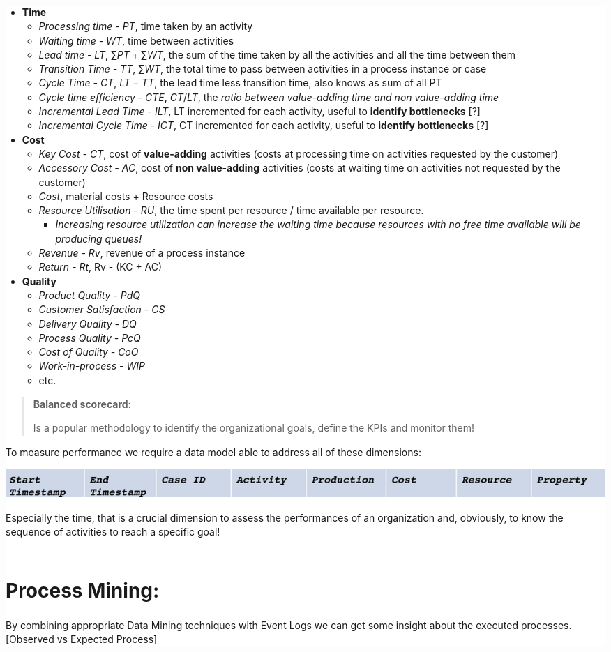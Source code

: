 - **Time**
  - *Processing time - PT*, time taken by an activity
  - *Waiting time - WT*, time between activities
  - *Lead time - LT*, $\sum{PT} + \sum{WT}$, the sum of the time taken by all the activities and all the time between them
  - *Transition Time - TT*, $\sum{WT}$, the total time to pass between activities in a process instance or case
  - *Cycle Time - CT*, $LT - TT$, the lead time less transition time, also knows as sum of all PT
  - *Cycle time efficiency - CTE*, $CT/LT$, the *ratio between value-adding time and non value-adding time*
  - *Incremental Lead Time - ILT*, LT incremented for each activity, useful to **identify bottlenecks** [?]
  - *Incremental Cycle Time - ICT*, CT incremented for each activity, useful to **identify bottlenecks** [?]
- **Cost**
  - *Key Cost - CT*, cost of **value-adding** activities (costs at processing time on activities requested by the customer)
  - *Accessory Cost - AC*, cost of **non value-adding** activities (costs at waiting time on activities not requested by the customer)
  - *Cost*, material costs + Resource costs
  - *Resource Utilisation - RU*, the time spent per resource / time available per resource.
    - *Increasing resource utilization can increase the waiting time because resources with no free time available will be producing queues!*
  - *Revenue - Rv*, revenue of a process instance
  - *Return - Rt*, Rv - (KC + AC)
- **Quality**
  - *Product Quality - PdQ*
  - *Customer Satisfaction - CS*
  - *Delivery Quality - DQ*
  - *Process Quality - PcQ*
  - *Cost of Quality - CoO*
  - *Work-in-process - WIP*
  - etc.

> **Balanced scorecard:**
>
> Is a popular methodology to identify the organizational goals, define the KPIs and monitor them!

To measure performance we require a data model able to address all of these dimensions:

![image-20240506224311765](./assets/image-20240506224311765.png)

Especially the time, that is a crucial dimension to assess the performances of an organization and, obviously, to know the sequence of activities to reach a specific goal!

<hr>

# Process Mining:

By combining appropriate Data Mining techniques with Event Logs we can get some insight about the executed processes.[Observed vs Expected Process]

